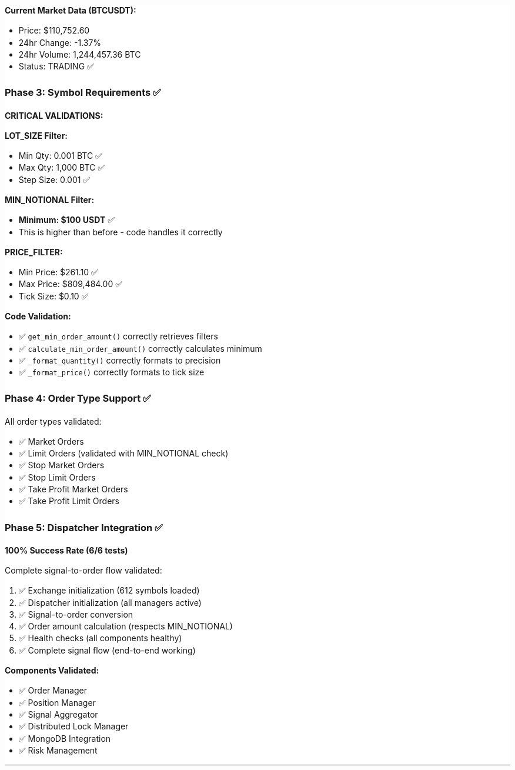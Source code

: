 **Current Market Data (BTCUSDT):**
- Price: $110,752.60
- 24hr Change: -1.37%
- 24hr Volume: 1,244,457.36 BTC
- Status: TRADING ✅

### Phase 3: Symbol Requirements ✅

**CRITICAL VALIDATIONS:**

**LOT_SIZE Filter:**
- Min Qty: 0.001 BTC ✅
- Max Qty: 1,000 BTC ✅
- Step Size: 0.001 ✅

**MIN_NOTIONAL Filter:**
- **Minimum: $100 USDT** ✅
- This is higher than before - code handles it correctly

**PRICE_FILTER:**
- Min Price: $261.10 ✅
- Max Price: $809,484.00 ✅
- Tick Size: $0.10 ✅

**Code Validation:**
- ✅ `get_min_order_amount()` correctly retrieves filters
- ✅ `calculate_min_order_amount()` correctly calculates minimum
- ✅ `_format_quantity()` correctly formats to precision
- ✅ `_format_price()` correctly formats to tick size

### Phase 4: Order Type Support ✅

All order types validated:
- ✅ Market Orders
- ✅ Limit Orders (validated with MIN_NOTIONAL check)
- ✅ Stop Market Orders
- ✅ Stop Limit Orders
- ✅ Take Profit Market Orders
- ✅ Take Profit Limit Orders

### Phase 5: Dispatcher Integration ✅

**100% Success Rate (6/6 tests)**

Complete signal-to-order flow validated:
1. ✅ Exchange initialization (612 symbols loaded)
2. ✅ Dispatcher initialization (all managers active)
3. ✅ Signal-to-order conversion
4. ✅ Order amount calculation (respects MIN_NOTIONAL)
5. ✅ Health checks (all components healthy)
6. ✅ Complete signal flow (end-to-end working)

**Components Validated:**
- ✅ Order Manager
- ✅ Position Manager
- ✅ Signal Aggregator
- ✅ Distributed Lock Manager
- ✅ MongoDB Integration
- ✅ Risk Management

---